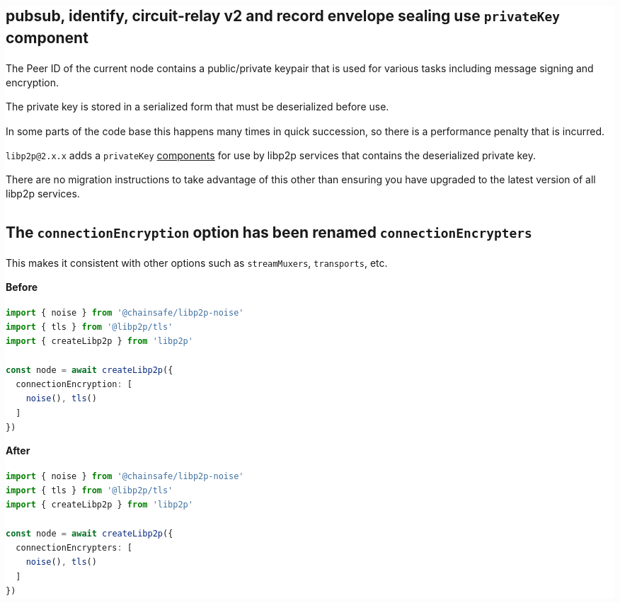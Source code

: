 ## pubsub, identify, circuit-relay v2 and record envelope sealing use `privateKey` component

The Peer ID of the current node contains a public/private keypair that is used
for various tasks including message signing and encryption.

The private key is stored in a serialized form that must be deserialized before
use.

In some parts of the code base this happens many times in quick succession, so
there is a performance penalty that is incurred.

`libp2p@2.x.x` adds a `privateKey` [components](https://github.com/libp2p/js-libp2p/blob/main/doc/SERVICES.md#accessing-libp2p-components)
for use by libp2p services that contains the deserialized private key.

There are no migration instructions to take advantage of this other than
ensuring you have upgraded to the latest version of all libp2p services.

## The `connectionEncryption` option has been renamed `connectionEncrypters`

This makes it consistent with other options such as `streamMuxers`,
`transports`, etc.

**Before**

```ts
import { noise } from '@chainsafe/libp2p-noise'
import { tls } from '@libp2p/tls'
import { createLibp2p } from 'libp2p'

const node = await createLibp2p({
  connectionEncryption: [
    noise(), tls()
  ]
})
```

**After**

```ts
import { noise } from '@chainsafe/libp2p-noise'
import { tls } from '@libp2p/tls'
import { createLibp2p } from 'libp2p'

const node = await createLibp2p({
  connectionEncrypters: [
    noise(), tls()
  ]
})
```

